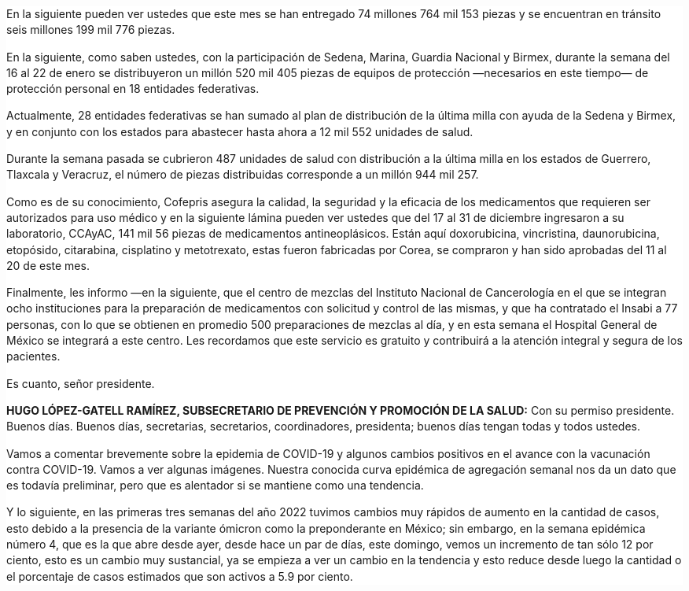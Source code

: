 En la siguiente pueden ver ustedes que este mes se han entregado 74 millones
764 mil 153 piezas y se encuentran en tránsito seis millones 199 mil 776
piezas.

En la siguiente, como saben ustedes, con la participación de Sedena, Marina,
Guardia Nacional y Birmex, durante la semana del 16 al 22 de enero se
distribuyeron un millón 520 mil 405 piezas de equipos de protección
—necesarios en este tiempo— de protección personal en 18 entidades
federativas.

Actualmente, 28 entidades federativas se han sumado al plan de distribución de
la última milla con ayuda de la Sedena y Birmex, y en conjunto con los estados
para abastecer hasta ahora a 12 mil 552 unidades de salud.

Durante la semana pasada se cubrieron 487 unidades de salud con distribución a
la última milla en los estados de Guerrero, Tlaxcala y Veracruz, el número de
piezas distribuidas corresponde a un millón 944 mil 257.

Como es de su conocimiento, Cofepris asegura la calidad, la seguridad y la
eficacia de los medicamentos que requieren ser autorizados para uso médico y
en la siguiente lámina pueden ver ustedes que del 17 al 31 de diciembre
ingresaron a su laboratorio, CCAyAC, 141 mil 56 piezas de medicamentos
antineoplásicos. Están aquí doxorubicina, vincristina, daunorubicina,
etopósido, citarabina, cisplatino y metotrexato, estas fueron fabricadas por
Corea, se compraron y han sido aprobadas del 11 al 20 de este mes.

Finalmente, les informo —en la siguiente, que el centro de mezclas del
Instituto Nacional de Cancerología en el que se integran ocho instituciones
para la preparación de medicamentos con solicitud y control de las mismas, y
que ha contratado el Insabi a 77 personas, con lo que se obtienen en promedio
500 preparaciones de mezclas al día, y en esta semana el Hospital General de
México se integrará a este centro. Les recordamos que este servicio es
gratuito y contribuirá a la atención integral y segura de los pacientes.

Es cuanto, señor presidente.

**HUGO LÓPEZ-GATELL RAMÍREZ, SUBSECRETARIO DE PREVENCIÓN Y PROMOCIÓN DE LA
SALUD:** Con su permiso presidente. Buenos días. Buenos días, secretarias,
secretarios, coordinadores, presidenta; buenos días tengan todas y todos
ustedes.

Vamos a comentar brevemente sobre la epidemia de COVID-19 y algunos cambios
positivos en el avance con la vacunación contra COVID-19. Vamos a ver algunas
imágenes. Nuestra conocida curva epidémica de agregación semanal nos da un
dato que es todavía preliminar, pero que es alentador si se mantiene como una
tendencia.

Y lo siguiente, en las primeras tres semanas del año 2022 tuvimos cambios muy
rápidos de aumento en la cantidad de casos, esto debido a la presencia de la
variante ómicron como la preponderante en México; sin embargo, en la semana
epidémica número 4, que es la que abre desde ayer, desde hace un par de días,
este domingo, vemos un incremento de tan sólo 12 por ciento, esto es un cambio
muy sustancial, ya se empieza a ver un cambio en la tendencia y esto reduce
desde luego la cantidad o el porcentaje de casos estimados que son activos a
5.9 por ciento.

